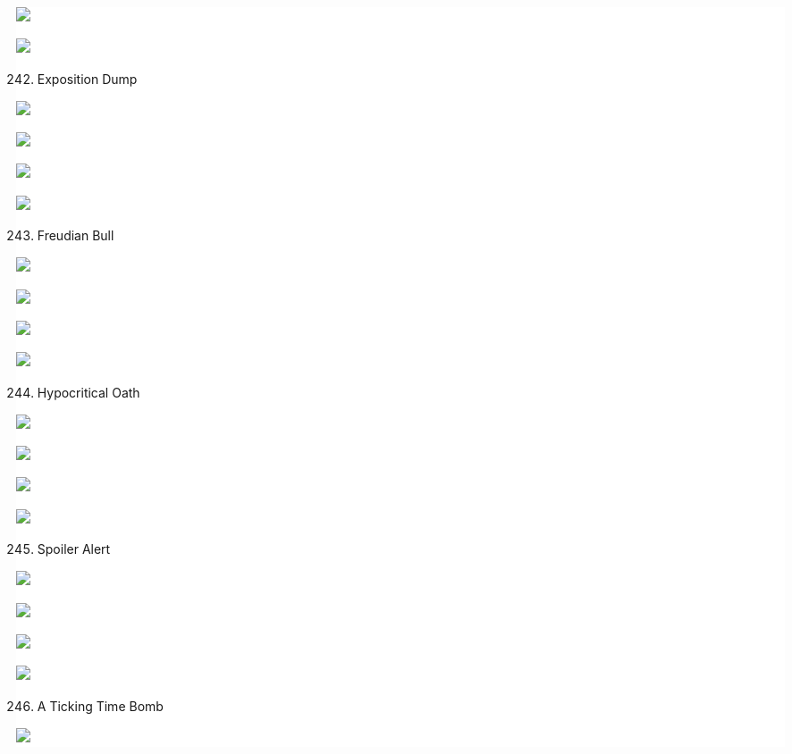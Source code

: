 ![](Images/GF5kh6kbgAANgnu.jpg) 

![](Images/GF5kiAnb0AA4449.jpg)


242. Exposition Dump 

![](Images/GF6DMcHaQAAA00U.jpg) 

![](Images/GF6DMdUbEAAXLRa.jpg) 

![](Images/GF6DMdYbMAAfepz.jpg) 

![](Images/GF6DMecaMAEI2rK.jpg)


243. Freudian Bull 

![](Images/GF6cZDcawAAC3Ui.jpg) 

![](Images/GF6cY8dawAAHN6D.jpg) 

![](Images/GF6cY9la0AAH0jX.jpg) 

![](Images/GF6cZDgbYAAF3bq.jpg)


244. Hypocritical Oath 

![](Images/GF6wdXRa4AAID3r.jpg) 

![](Images/GF6wdbHbEAAFQiu.jpg) 

![](Images/GF6wdhUa4AAwchV.jpg) 

![](Images/GF6wdmhbwAAvmrI.jpg)


245. Spoiler Alert 

![](Images/GF7GPQdbIAA6gYk.jpg) 

![](Images/GF7GPRhbEAArV6Z.jpg) 

![](Images/GF7GPWoawAALAvt.jpg) 

![](Images/GF7GPdva8AA1ETj.jpg)


246. A Ticking Time Bomb 

![](Images/GF-Qw5maoAAHBlD.jpg) 
